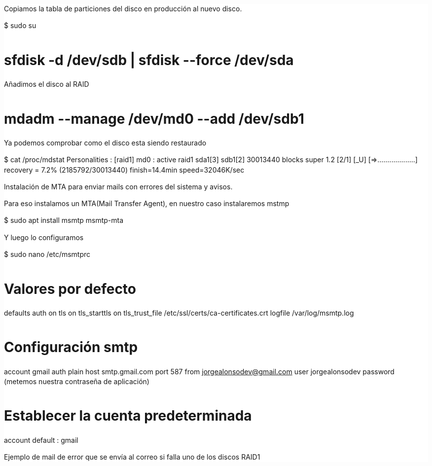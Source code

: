 Copiamos la tabla de particiones del disco en producción al nuevo disco.

$ sudo su
# sfdisk -d /dev/sdb | sfdisk --force /dev/sda

Añadimos el disco al RAID
# mdadm --manage /dev/md0 --add /dev/sdb1

Ya podemos comprobar como el disco esta siendo restaurado

$ cat /proc/mdstat
Personalities : [raid1] 
md0 : active raid1 sda1[3] sdb1[2]
      30013440 blocks super 1.2 [2/1] [_U]
      [=>...................]  recovery =  7.2% (2185792/30013440) finish=14.4min speed=32046K/sec


Instalación de MTA para enviar mails con errores del sistema y avisos.

Para eso instalamos un MTA(Mail Transfer Agent), en nuestro caso instalaremos mstmp

$ sudo apt install msmtp msmtp-mta

Y luego lo configuramos 

$ sudo nano /etc/msmtprc

# Valores por defecto                      
defaults
auth           on
tls            on
tls_starttls   on
tls_trust_file /etc/ssl/certs/ca-certificates.crt
logfile        /var/log/msmtp.log

# Configuración smtp          
account        gmail
auth           plain
host           smtp.gmail.com
port           587
from           jorgealonsodev@gmail.com
user           jorgealonsodev
password       (metemos nuestra contraseña de aplicación)

# Establecer la cuenta predeterminada
account default : gmail

Ejemplo de mail de error que se envía al correo si falla uno de los discos RAID1

